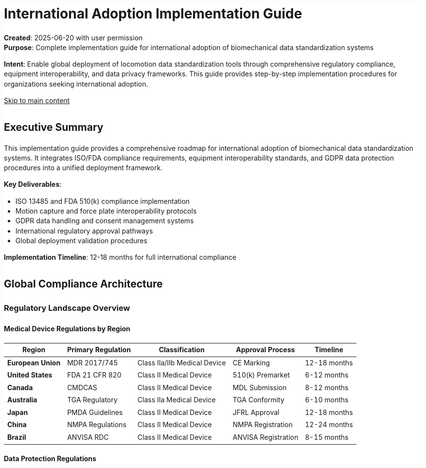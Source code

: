 # International Adoption Implementation Guide

**Created**: 2025-06-20 with user permission  
**Purpose**: Complete implementation guide for international adoption of biomechanical data standardization systems

**Intent**: Enable global deployment of locomotion data standardization tools through comprehensive regulatory compliance, equipment interoperability, and data privacy frameworks. This guide provides step-by-step implementation procedures for organizations seeking international adoption.

[Skip to main content](#main-content)

<a name="main-content"></a>

## Executive Summary

This implementation guide provides a comprehensive roadmap for international adoption of biomechanical data standardization systems. It integrates ISO/FDA compliance requirements, equipment interoperability standards, and GDPR data protection procedures into a unified deployment framework.

**Key Deliverables**:
- ISO 13485 and FDA 510(k) compliance implementation
- Motion capture and force plate interoperability protocols
- GDPR data handling and consent management systems
- International regulatory approval pathways
- Global deployment validation procedures

**Implementation Timeline**: 12-18 months for full international compliance

## Global Compliance Architecture

### Regulatory Landscape Overview

#### Medical Device Regulations by Region

| Region | Primary Regulation | Classification | Approval Process | Timeline |
|--------|-------------------|----------------|------------------|----------|
| **European Union** | MDR 2017/745 | Class IIa/IIb Medical Device | CE Marking | 12-18 months |
| **United States** | FDA 21 CFR 820 | Class II Medical Device | 510(k) Premarket | 6-12 months |
| **Canada** | CMDCAS | Class II Medical Device | MDL Submission | 8-12 months |
| **Australia** | TGA Regulatory | Class IIa Medical Device | TGA Conformity | 6-10 months |
| **Japan** | PMDA Guidelines | Class II Medical Device | JFRL Approval | 12-18 months |
| **China** | NMPA Regulations | Class II Medical Device | NMPA Registration | 12-24 months |
| **Brazil** | ANVISA RDC | Class II Medical Device | ANVISA Registration | 8-15 months |

#### Data Protection Regulations
